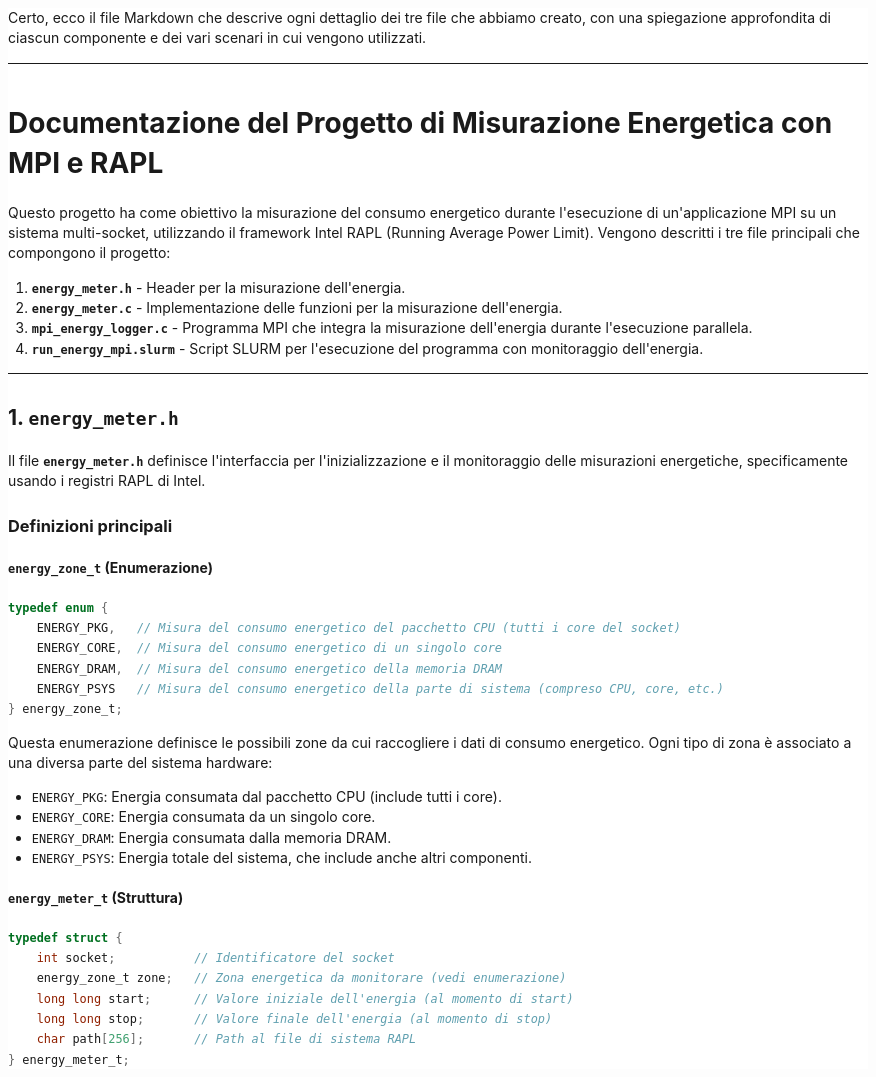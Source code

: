Certo, ecco il file Markdown che descrive ogni dettaglio dei tre file che abbiamo creato, con una spiegazione approfondita di ciascun componente e dei vari scenari in cui vengono utilizzati.

---

# **Documentazione del Progetto di Misurazione Energetica con MPI e RAPL**

Questo progetto ha come obiettivo la misurazione del consumo energetico durante l'esecuzione di un'applicazione MPI su un sistema multi-socket, utilizzando il framework Intel RAPL (Running Average Power Limit). Vengono descritti i tre file principali che compongono il progetto:

1. **`energy_meter.h`** - Header per la misurazione dell'energia.
2. **`energy_meter.c`** - Implementazione delle funzioni per la misurazione dell'energia.
3. **`mpi_energy_logger.c`** - Programma MPI che integra la misurazione dell'energia durante l'esecuzione parallela.
4. **`run_energy_mpi.slurm`** - Script SLURM per l'esecuzione del programma con monitoraggio dell'energia.

---

## **1. `energy_meter.h`**

Il file **`energy_meter.h`** definisce l'interfaccia per l'inizializzazione e il monitoraggio delle misurazioni energetiche, specificamente usando i registri RAPL di Intel.

### **Definizioni principali**

#### `energy_zone_t` (Enumerazione)

```c
typedef enum {
    ENERGY_PKG,   // Misura del consumo energetico del pacchetto CPU (tutti i core del socket)
    ENERGY_CORE,  // Misura del consumo energetico di un singolo core
    ENERGY_DRAM,  // Misura del consumo energetico della memoria DRAM
    ENERGY_PSYS   // Misura del consumo energetico della parte di sistema (compreso CPU, core, etc.)
} energy_zone_t;
```

Questa enumerazione definisce le possibili zone da cui raccogliere i dati di consumo energetico. Ogni tipo di zona è associato a una diversa parte del sistema hardware:

* `ENERGY_PKG`: Energia consumata dal pacchetto CPU (include tutti i core).
* `ENERGY_CORE`: Energia consumata da un singolo core.
* `ENERGY_DRAM`: Energia consumata dalla memoria DRAM.
* `ENERGY_PSYS`: Energia totale del sistema, che include anche altri componenti.

#### `energy_meter_t` (Struttura)

```c
typedef struct {
    int socket;           // Identificatore del socket
    energy_zone_t zone;   // Zona energetica da monitorare (vedi enumerazione)
    long long start;      // Valore iniziale dell'energia (al momento di start)
    long long stop;       // Valore finale dell'energia (al momento di stop)
    char path[256];       // Path al file di sistema RAPL
} energy_meter_t;
```
